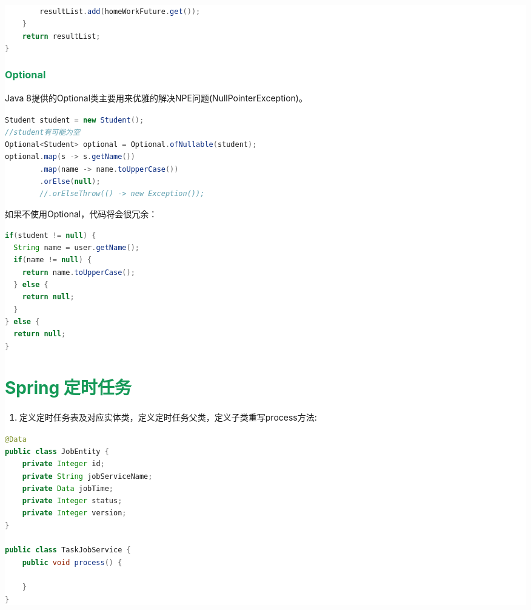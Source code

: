 ```Java
        resultList.add(homeWorkFuture.get());
    }
    return resultList;
}
```

### <font color = "#159957">Optional</font>
Java 8提供的Optional类主要用来优雅的解决NPE问题(NullPointerException)。

```Java
Student student = new Student();
//student有可能为空
Optional<Student> optional = Optional.ofNullable(student);
optional.map(s -> s.getName())
        .map(name -> name.toUpperCase())
        .orElse(null);
        //.orElseThrow(() -> new Exception());
```

如果不使用Optional，代码将会很冗余：
```Java
if(student != null) {
  String name = user.getName();
  if(name != null) {
    return name.toUpperCase();
  } else {
    return null;
  }
} else {
  return null;
}
```

# <font color = "#159957">Spring 定时任务</font>

1. 定义定时任务表及对应实体类，定义定时任务父类，定义子类重写process方法:

```Java
@Data
public class JobEntity {
    private Integer id;
    private String jobServiceName;
    private Data jobTime;
    private Integer status;
    private Integer version;
}

public class TaskJobService {
    public void process() {

    }
}
```
